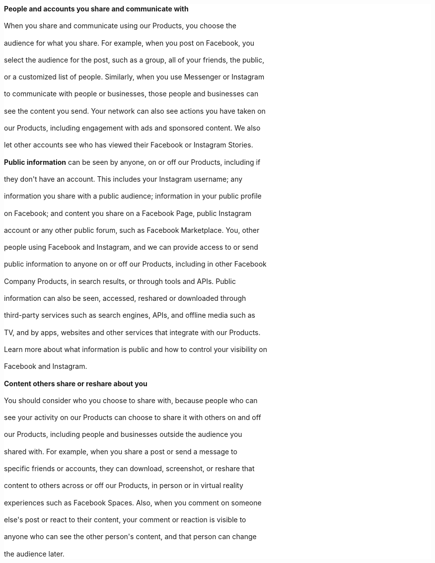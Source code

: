 **People and accounts you share and communicate with**

When you share and communicate using our Products, you choose the

audience for what you share. For example, when you post on Facebook, you

select the audience for the post, such as a group, all of your friends, the public,

or a customized list of people. Similarly, when you use Messenger or Instagram

to communicate with people or businesses, those people and businesses can

see the content you send. Your network can also see actions you have taken on

our Products, including engagement with ads and sponsored content. We also

let other accounts see who has viewed their Facebook or Instagram Stories.

**Public information** can be seen by anyone, on or off our Products, including if

they don't have an account. This includes your Instagram username; any

information you share with a public audience; information in your public profile

on Facebook; and content you share on a Facebook Page, public Instagram

account or any other public forum, such as Facebook Marketplace. You, other

people using Facebook and Instagram, and we can provide access to or send

public information to anyone on or off our Products, including in other Facebook

Company Products, in search results, or through tools and APIs. Public

information can also be seen, accessed, reshared or downloaded through

third-party services such as search engines, APIs, and offline media such as

TV, and by apps, websites and other services that integrate with our Products.

Learn more about what information is public and how to control your visibility on

Facebook and Instagram.

**Content others share or reshare about you**

You should consider who you choose to share with, because people who can

see your activity on our Products can choose to share it with others on and off

our Products, including people and businesses outside the audience you

shared with. For example, when you share a post or send a message to

specific friends or accounts, they can download, screenshot, or reshare that

content to others across or off our Products, in person or in virtual reality

experiences such as Facebook Spaces. Also, when you comment on someone

else's post or react to their content, your comment or reaction is visible to

anyone who can see the other person's content, and that person can change

the audience later.
